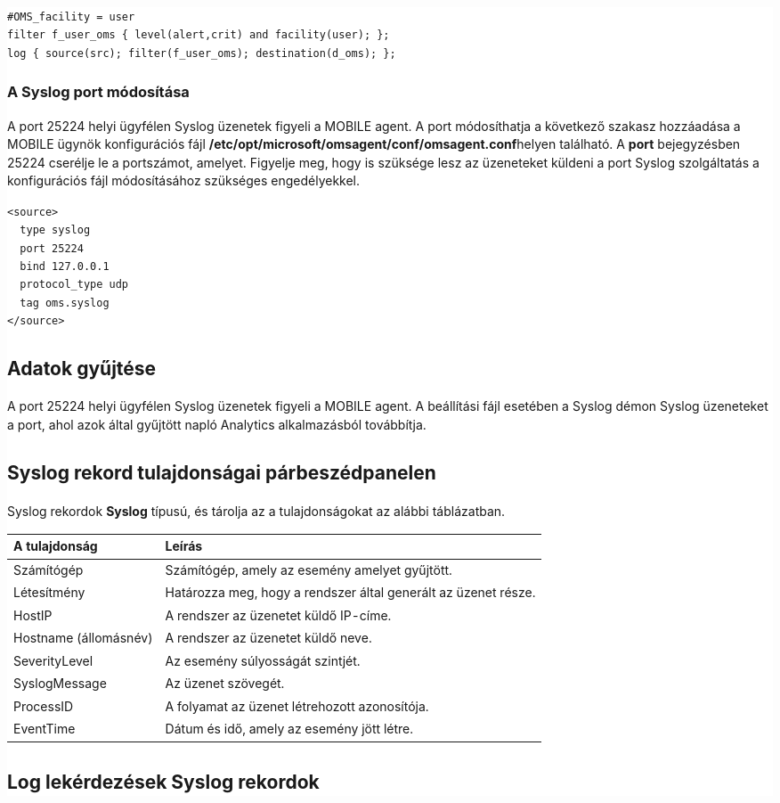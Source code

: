     #OMS_facility = user
    filter f_user_oms { level(alert,crit) and facility(user); };
    log { source(src); filter(f_user_oms); destination(d_oms); };


### <a name="changing-the-syslog-port"></a>A Syslog port módosítása

A port 25224 helyi ügyfélen Syslog üzenetek figyeli a MOBILE agent.  A port módosíthatja a következő szakasz hozzáadása a MOBILE ügynök konfigurációs fájl **/etc/opt/microsoft/omsagent/conf/omsagent.conf**helyen található.  A **port** bejegyzésben 25224 cserélje le a portszámot, amelyet.  Figyelje meg, hogy is szüksége lesz az üzeneteket küldeni a port Syslog szolgáltatás a konfigurációs fájl módosításához szükséges engedélyekkel.

    <source>
      type syslog
      port 25224
      bind 127.0.0.1
      protocol_type udp
      tag oms.syslog
    </source>


## <a name="data-collection"></a>Adatok gyűjtése

A port 25224 helyi ügyfélen Syslog üzenetek figyeli a MOBILE agent. A beállítási fájl esetében a Syslog démon Syslog üzeneteket a port, ahol azok által gyűjtött napló Analytics alkalmazásból továbbítja.


## <a name="syslog-record-properties"></a>Syslog rekord tulajdonságai párbeszédpanelen

Syslog rekordok **Syslog** típusú, és tárolja az a tulajdonságokat az alábbi táblázatban.

| A tulajdonság | Leírás |
|:--|:--|
| Számítógép | Számítógép, amely az esemény amelyet gyűjtött. |
| Létesítmény | Határozza meg, hogy a rendszer által generált az üzenet része. |
| HostIP | A rendszer az üzenetet küldő IP-címe.  |
| Hostname (állomásnév) | A rendszer az üzenetet küldő neve. |
| SeverityLevel | Az esemény súlyosságát szintjét. |
| SyslogMessage | Az üzenet szövegét. |
| ProcessID | A folyamat az üzenet létrehozott azonosítója. |
| EventTime | Dátum és idő, amely az esemény jött létre.



## <a name="log-queries-with-syslog-records"></a>Log lekérdezések Syslog rekordok
